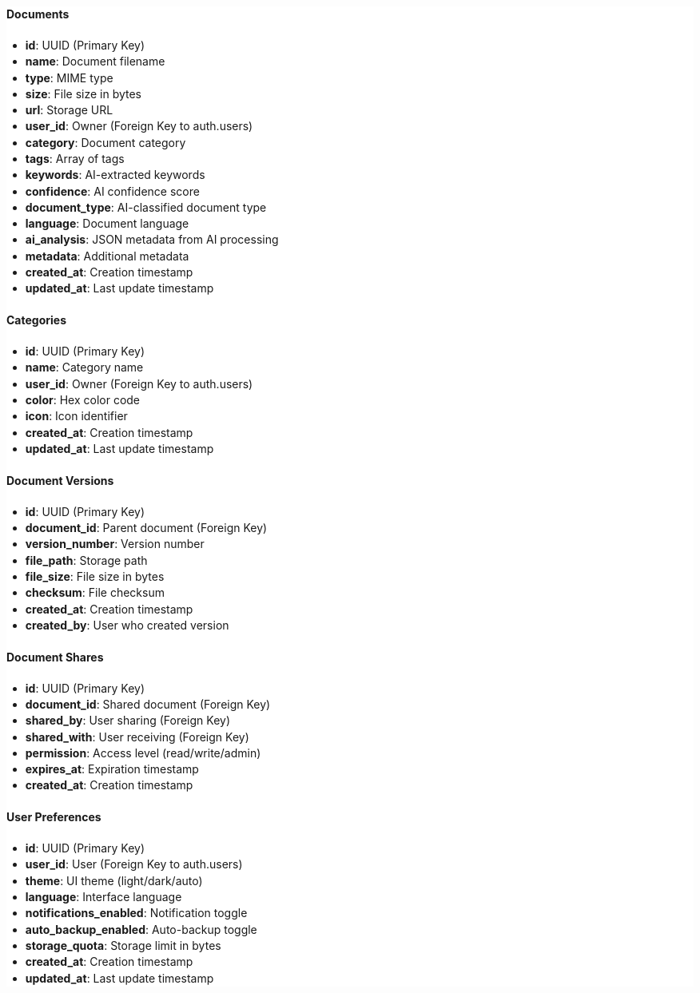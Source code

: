 #### Documents
- **id**: UUID (Primary Key)
- **name**: Document filename
- **type**: MIME type
- **size**: File size in bytes
- **url**: Storage URL
- **user_id**: Owner (Foreign Key to auth.users)
- **category**: Document category
- **tags**: Array of tags
- **keywords**: AI-extracted keywords
- **confidence**: AI confidence score
- **document_type**: AI-classified document type
- **language**: Document language
- **ai_analysis**: JSON metadata from AI processing
- **metadata**: Additional metadata
- **created_at**: Creation timestamp
- **updated_at**: Last update timestamp

#### Categories
- **id**: UUID (Primary Key)
- **name**: Category name
- **user_id**: Owner (Foreign Key to auth.users)
- **color**: Hex color code
- **icon**: Icon identifier
- **created_at**: Creation timestamp
- **updated_at**: Last update timestamp

#### Document Versions
- **id**: UUID (Primary Key)
- **document_id**: Parent document (Foreign Key)
- **version_number**: Version number
- **file_path**: Storage path
- **file_size**: File size in bytes
- **checksum**: File checksum
- **created_at**: Creation timestamp
- **created_by**: User who created version

#### Document Shares
- **id**: UUID (Primary Key)
- **document_id**: Shared document (Foreign Key)
- **shared_by**: User sharing (Foreign Key)
- **shared_with**: User receiving (Foreign Key)
- **permission**: Access level (read/write/admin)
- **expires_at**: Expiration timestamp
- **created_at**: Creation timestamp

#### User Preferences
- **id**: UUID (Primary Key)
- **user_id**: User (Foreign Key to auth.users)
- **theme**: UI theme (light/dark/auto)
- **language**: Interface language
- **notifications_enabled**: Notification toggle
- **auto_backup_enabled**: Auto-backup toggle
- **storage_quota**: Storage limit in bytes
- **created_at**: Creation timestamp
- **updated_at**: Last update timestamp
